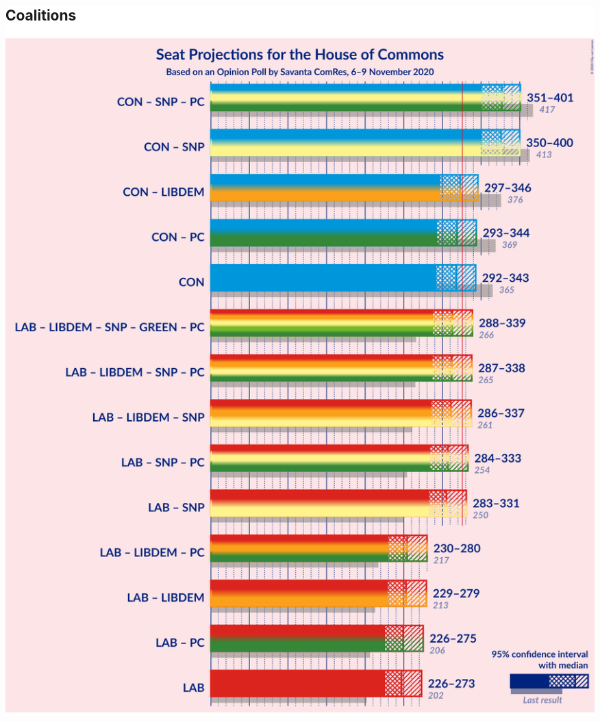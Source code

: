 
## Coalitions

![Graph with coalitions seats not yet produced](2020-11-09-SavantaComRes-coalitions-seats.png "Coalitions Seats")
